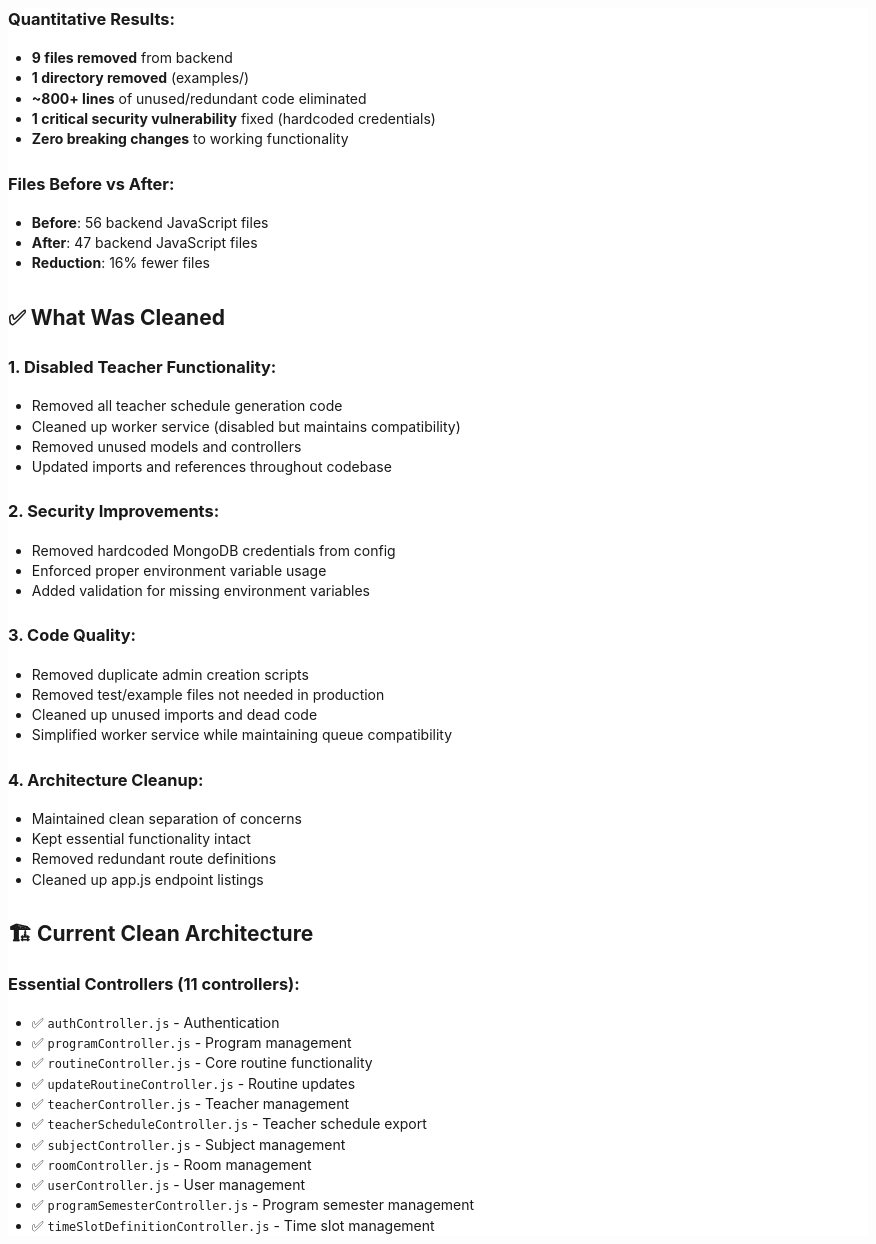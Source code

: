 ### **Quantitative Results:**
- **9 files removed** from backend
- **1 directory removed** (examples/)
- **~800+ lines** of unused/redundant code eliminated
- **1 critical security vulnerability** fixed (hardcoded credentials)
- **Zero breaking changes** to working functionality

### **Files Before vs After:**
- **Before**: 56 backend JavaScript files
- **After**: 47 backend JavaScript files  
- **Reduction**: 16% fewer files

## ✅ **What Was Cleaned**

### **1. Disabled Teacher Functionality:**
- Removed all teacher schedule generation code
- Cleaned up worker service (disabled but maintains compatibility)
- Removed unused models and controllers
- Updated imports and references throughout codebase

### **2. Security Improvements:**
- Removed hardcoded MongoDB credentials from config
- Enforced proper environment variable usage
- Added validation for missing environment variables

### **3. Code Quality:**
- Removed duplicate admin creation scripts
- Removed test/example files not needed in production
- Cleaned up unused imports and dead code
- Simplified worker service while maintaining queue compatibility

### **4. Architecture Cleanup:**
- Maintained clean separation of concerns
- Kept essential functionality intact
- Removed redundant route definitions
- Cleaned up app.js endpoint listings

## 🏗️ **Current Clean Architecture**

### **Essential Controllers (11 controllers):**
- ✅ `authController.js` - Authentication
- ✅ `programController.js` - Program management  
- ✅ `routineController.js` - Core routine functionality
- ✅ `updateRoutineController.js` - Routine updates
- ✅ `teacherController.js` - Teacher management
- ✅ `teacherScheduleController.js` - Teacher schedule export
- ✅ `subjectController.js` - Subject management
- ✅ `roomController.js` - Room management
- ✅ `userController.js` - User management
- ✅ `programSemesterController.js` - Program semester management
- ✅ `timeSlotDefinitionController.js` - Time slot management
